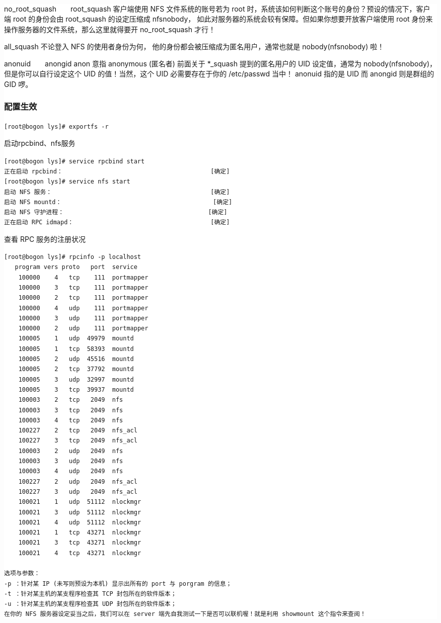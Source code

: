 no_root_squash　　root_squash    客户端使用 NFS 文件系统的账号若为 root 时，系统该如何判断这个账号的身份？预设的情况下，客户端 root 的身份会由 root_squash 的设定压缩成 nfsnobody， 如此对服务器的系统会较有保障。但如果你想要开放客户端使用 root 身份来操作服务器的文件系统，那么这里就得要开 no_root_squash 才行！

all_squash    不论登入 NFS 的使用者身份为何， 他的身份都会被压缩成为匿名用户，通常也就是 nobody(nfsnobody) 啦！

anonuid　　anongid    anon 意指 anonymous (匿名者) 前面关于 *_squash 提到的匿名用户的 UID 设定值，通常为 nobody(nfsnobody)，但是你可以自行设定这个 UID 的值！当然，这个 UID 必需要存在于你的 /etc/passwd 当中！ anonuid 指的是 UID 而 anongid 则是群组的 GID 啰。

### 配置生效

```
[root@bogon lys]# exportfs -r
```

启动rpcbind、nfs服务


```
[root@bogon lys]# service rpcbind start
正在启动 rpcbind：                                         [确定]
[root@bogon lys]# service nfs start
启动 NFS 服务：                                            [确定]
启动 NFS mountd：                                          [确定]
启动 NFS 守护进程：                                        [确定]
正在启动 RPC idmapd：                                      [确定]

```

查看 RPC 服务的注册状况

```
[root@bogon lys]# rpcinfo -p localhost
   program vers proto   port  service
    100000    4   tcp    111  portmapper
    100000    3   tcp    111  portmapper
    100000    2   tcp    111  portmapper
    100000    4   udp    111  portmapper
    100000    3   udp    111  portmapper
    100000    2   udp    111  portmapper
    100005    1   udp  49979  mountd
    100005    1   tcp  58393  mountd
    100005    2   udp  45516  mountd
    100005    2   tcp  37792  mountd
    100005    3   udp  32997  mountd
    100005    3   tcp  39937  mountd
    100003    2   tcp   2049  nfs
    100003    3   tcp   2049  nfs
    100003    4   tcp   2049  nfs
    100227    2   tcp   2049  nfs_acl
    100227    3   tcp   2049  nfs_acl
    100003    2   udp   2049  nfs
    100003    3   udp   2049  nfs
    100003    4   udp   2049  nfs
    100227    2   udp   2049  nfs_acl
    100227    3   udp   2049  nfs_acl
    100021    1   udp  51112  nlockmgr
    100021    3   udp  51112  nlockmgr
    100021    4   udp  51112  nlockmgr
    100021    1   tcp  43271  nlockmgr
    100021    3   tcp  43271  nlockmgr
    100021    4   tcp  43271  nlockmgr

选项与参数：
-p ：针对某 IP (未写则预设为本机) 显示出所有的 port 与 porgram 的信息；
-t ：针对某主机的某支程序检查其 TCP 封包所在的软件版本；
-u ：针对某主机的某支程序检查其 UDP 封包所在的软件版本；
在你的 NFS 服务器设定妥当之后，我们可以在 server 端先自我测试一下是否可以联机喔！就是利用 showmount 这个指令来查阅！
```